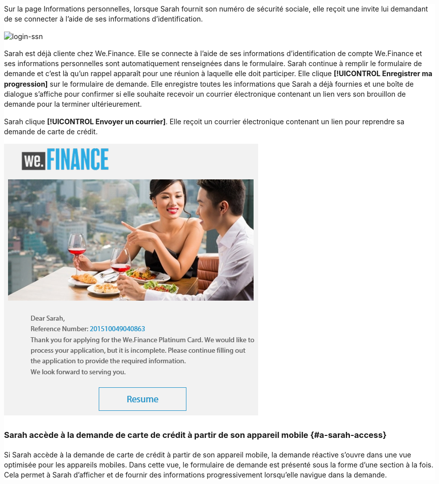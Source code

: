 Sur la page Informations personnelles, lorsque Sarah fournit son numéro de sécurité sociale, elle reçoit une invite lui demandant de se connecter à l’aide de ses informations d’identification.

![login-ssn](assets/login-ssn.png)

Sarah est déjà cliente chez We.Finance. Elle se connecte à l’aide de ses informations d’identification de compte We.Finance et ses informations personnelles sont automatiquement renseignées dans le formulaire. Sarah continue à remplir le formulaire de demande et c’est là qu’un rappel apparaît pour une réunion à laquelle elle doit participer. Elle clique **[!UICONTROL Enregistrer ma progression]** sur le formulaire de demande. Elle enregistre toutes les informations que Sarah a déjà fournies et une boîte de dialogue s’affiche pour confirmer si elle souhaite recevoir un courrier électronique contenant un lien vers son brouillon de demande pour la terminer ultérieurement.

Sarah clique **[!UICONTROL Envoyer un courrier]**. Elle reçoit un courrier électronique contenant un lien pour reprendre sa demande de carte de crédit.

![resume](assets/resume.png)




### Sarah accède à la demande de carte de crédit à partir de son appareil mobile {#a-sarah-access}

Si Sarah accède à la demande de carte de crédit à partir de son appareil mobile, la demande réactive s’ouvre dans une vue optimisée pour les appareils mobiles. Dans cette vue, le formulaire de demande est présenté sous la forme d’une section à la fois. Cela permet à Sarah d’afficher et de fournir des informations progressivement lorsqu’elle navigue dans la demande.
